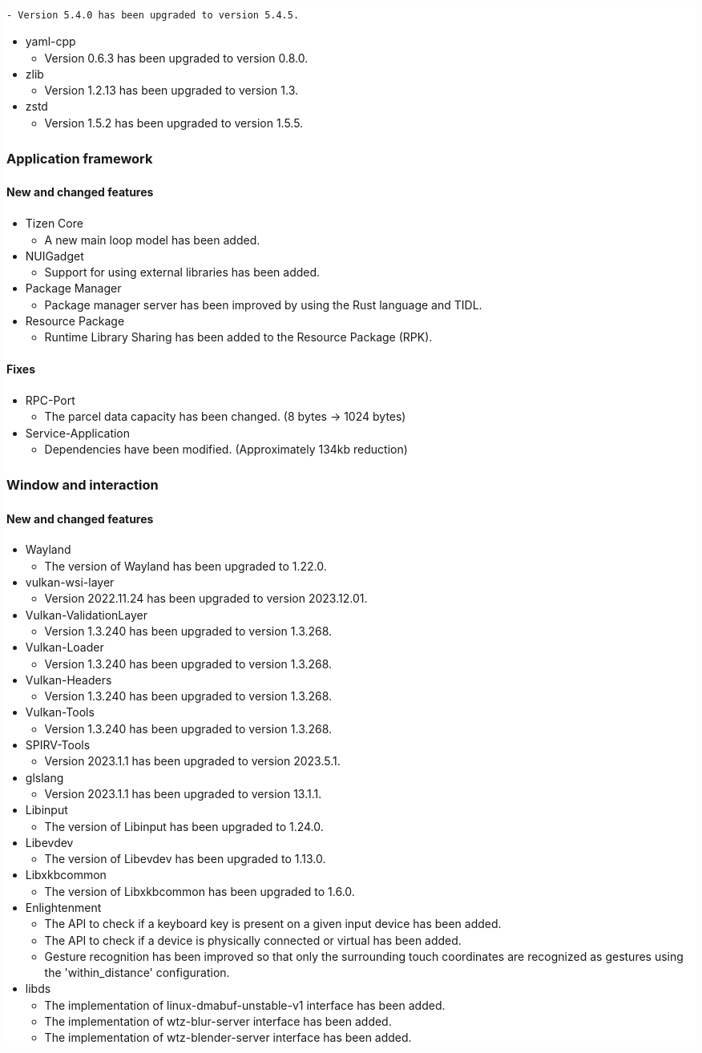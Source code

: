     - Version 5.4.0 has been upgraded to version 5.4.5.
  - yaml-cpp
    - Version 0.6.3 has been upgraded to version 0.8.0.
  - zlib
    - Version 1.2.13 has been upgraded to version 1.3.
  - zstd
    - Version 1.5.2 has been upgraded to version 1.5.5.



### Application framework

#### New and changed features

- Tizen Core
  - A new main loop model has been added.
- NUIGadget
  - Support for using external libraries has been added.
- Package Manager
  - Package manager server has been improved by using the Rust language and TIDL.
- Resource Package
  -  Runtime Library Sharing has been added to the Resource Package (RPK).

#### Fixes

- RPC-Port
  - The parcel data capacity has been changed. (8 bytes -> 1024 bytes)
- Service-Application
  - Dependencies have been modified. (Approximately 134kb reduction)


### Window and interaction

#### New and changed features

- Wayland
  - The version of Wayland has been upgraded to 1.22.0.
- vulkan-wsi-layer
  - Version 2022.11.24 has been upgraded to version 2023.12.01.
- Vulkan-ValidationLayer
  - Version 1.3.240 has been upgraded to version 1.3.268.
- Vulkan-Loader
  - Version 1.3.240 has been upgraded to version 1.3.268.
- Vulkan-Headers
  - Version 1.3.240 has been upgraded to version 1.3.268.
- Vulkan-Tools
  - Version 1.3.240 has been upgraded to version 1.3.268.
- SPIRV-Tools
  - Version 2023.1.1 has been upgraded to version 2023.5.1.
- glslang
  - Version 2023.1.1 has been upgraded to version 13.1.1.
- Libinput
  - The version of Libinput has been upgraded to 1.24.0.
- Libevdev
  - The version of Libevdev has been upgraded to 1.13.0.
- Libxkbcommon
  - The version of Libxkbcommon has been upgraded to 1.6.0.
- Enlightenment
  - The API to check if a keyboard key is present on a given input device has been added.
  - The API to check if a device is physically connected or virtual has been added.
  - Gesture recognition has been improved so that only the surrounding touch coordinates are recognized as gestures using the 'within_distance' configuration.
- libds
  - The implementation of linux-dmabuf-unstable-v1 interface has been added.
  - The implementation of wtz-blur-server interface has been added.
  - The implementation of wtz-blender-server interface has been added.